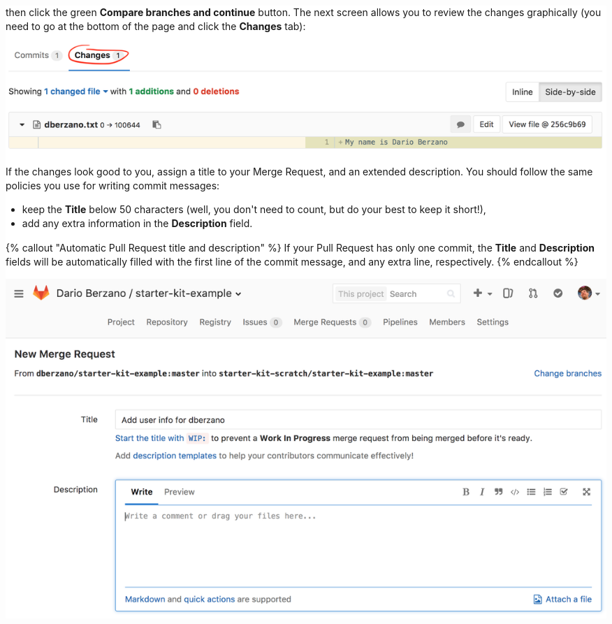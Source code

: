 then click the green **Compare branches and continue** button. The next screen
allows you to review the changes graphically (you need to go at the bottom of
the page and click the **Changes** tab):

![Review changes](fig/gitlab-pr-diff.png)

If the changes look good to you, assign a title to your Merge Request, and an
extended description. You should follow the same policies you use for writing
commit messages:

* keep the **Title** below 50 characters (well, you don't need to count, but do
  your best to keep it short!),
* add any extra information in the **Description** field.

{% callout "Automatic Pull Request title and description" %}
If your Pull Request has only one commit, the **Title** and **Description**
fields will be automatically filled with the first line of the commit message,
and any extra line, respectively.
{% endcallout %}

![Title and description](fig/gitlab-pr-title.png)
